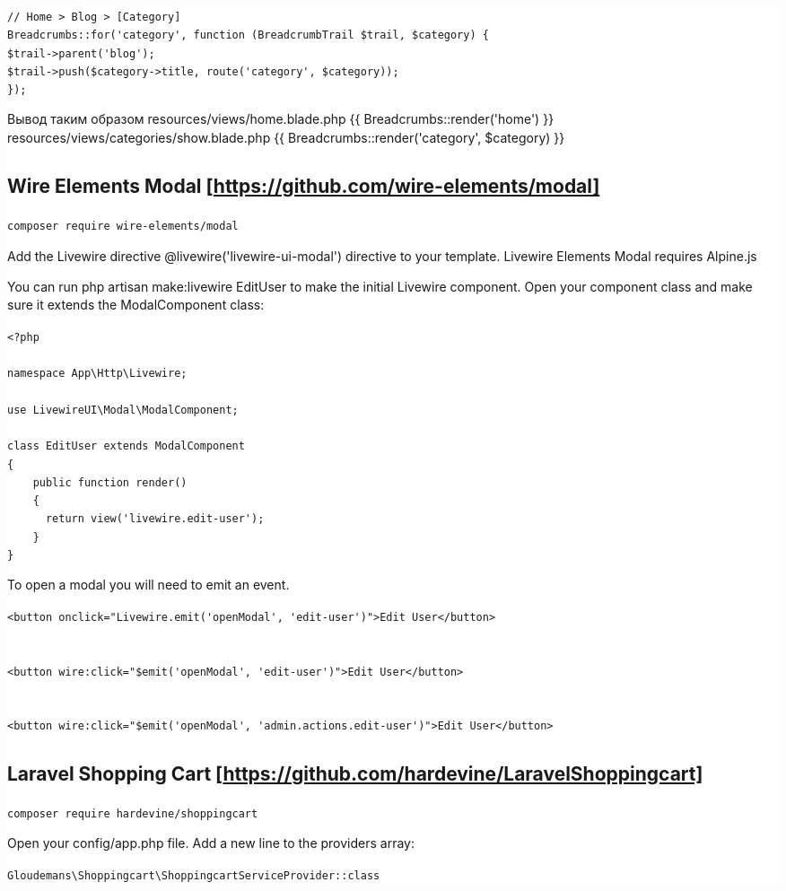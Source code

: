     // Home > Blog > [Category]
    Breadcrumbs::for('category', function (BreadcrumbTrail $trail, $category) {
    $trail->parent('blog');
    $trail->push($category->title, route('category', $category));
    });

Вывод таким образом
resources/views/home.blade.php
    {{ Breadcrumbs::render('home') }}
resources/views/categories/show.blade.php
    {{ Breadcrumbs::render('category', $category) }}

## Wire Elements Modal [https://github.com/wire-elements/modal]

    composer require wire-elements/modal

Add the Livewire directive @livewire('livewire-ui-modal') directive to your template.
Livewire Elements Modal requires Alpine.js

You can run php artisan make:livewire EditUser to make the initial Livewire component.
Open your component class and make sure it extends the ModalComponent class:

    <?php

    namespace App\Http\Livewire;

    use LivewireUI\Modal\ModalComponent;

    class EditUser extends ModalComponent
    {
        public function render()
        {
          return view('livewire.edit-user');
        }
    }

To open a modal you will need to emit an event.


    <button onclick="Livewire.emit('openModal', 'edit-user')">Edit User</button>


    <button wire:click="$emit('openModal', 'edit-user')">Edit User</button>


    <button wire:click="$emit('openModal', 'admin.actions.edit-user')">Edit User</button>

## Laravel Shopping Cart [https://github.com/hardevine/LaravelShoppingcart]

    composer require hardevine/shoppingcart

Open your config/app.php file.
Add a new line to the providers array:

    Gloudemans\Shoppingcart\ShoppingcartServiceProvider::class
